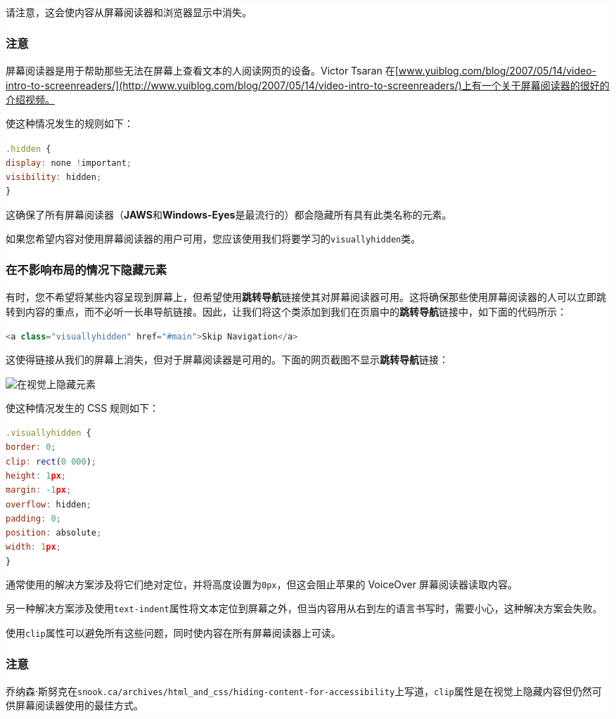 请注意，这会使内容从屏幕阅读器和浏览器显示中消失。

### 注意

屏幕阅读器是用于帮助那些无法在屏幕上查看文本的人阅读网页的设备。Victor Tsaran 在[www.yuiblog.com/blog/2007/05/14/video-intro-to-screenreaders/](http://www.yuiblog.com/blog/2007/05/14/video-intro-to-screenreaders/)上有一个关于屏幕阅读器的很好的介绍视频。

使这种情况发生的规则如下：

```js
.hidden {
display: none !important;
visibility: hidden;
}
```

这确保了所有屏幕阅读器（**JAWS**和**Windows-Eyes**是最流行的）都会隐藏所有具有此类名称的元素。

如果您希望内容对使用屏幕阅读器的用户可用，您应该使用我们将要学习的`visuallyhidden`类。

### 在不影响布局的情况下隐藏元素

有时，您不希望将某些内容呈现到屏幕上，但希望使用**跳转导航**链接使其对屏幕阅读器可用。这将确保那些使用屏幕阅读器的人可以立即跳转到内容的重点，而不必听一长串导航链接。因此，让我们将这个类添加到我们在页眉中的**跳转导航**链接中，如下面的代码所示：

```js
<a class="visuallyhidden" href="#main">Skip Navigation</a>
```

这使得链接从我们的屏幕上消失，但对于屏幕阅读器是可用的。下面的网页截图不显示**跳转导航**链接：

![在视觉上隐藏元素](https://github.com/OpenDocCN/freelearn-html-css-zh/raw/master/docs/h5-blpt-webdev/img/8505_03_07.jpg)

使这种情况发生的 CSS 规则如下：

```js
.visuallyhidden {
border: 0;
clip: rect(0 000);
height: 1px;
margin: -1px;
overflow: hidden;
padding: 0;
position: absolute;
width: 1px;
}
```

通常使用的解决方案涉及将它们绝对定位，并将高度设置为`0px`，但这会阻止苹果的 VoiceOver 屏幕阅读器读取内容。

另一种解决方案涉及使用`text-indent`属性将文本定位到屏幕之外，但当内容用从右到左的语言书写时，需要小心，这种解决方案会失败。

使用`clip`属性可以避免所有这些问题，同时使内容在所有屏幕阅读器上可读。

### 注意

乔纳森·斯努克在`snook.ca/archives/html_and_css/hiding-content-for-accessibility`上写道，`clip`属性是在视觉上隐藏内容但仍然可供屏幕阅读器使用的最佳方式。
